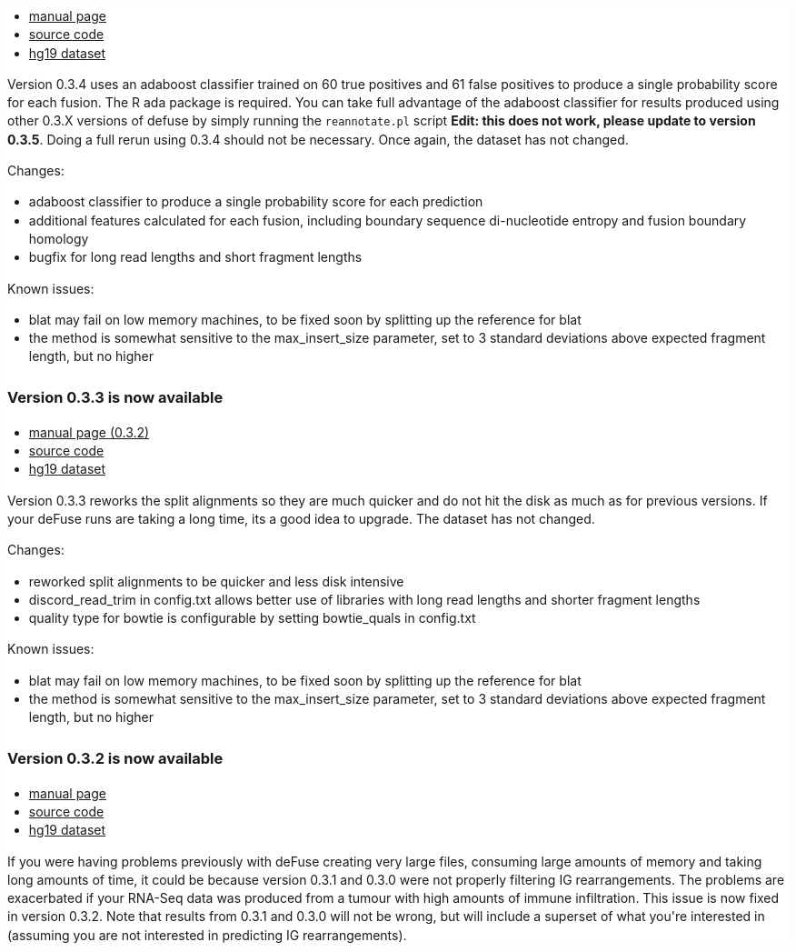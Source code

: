   * [manual page](DeFuse_Version_0.3.4) 
  * [source code](http://sourceforge.net/projects/defuse/files/)
  * [hg19 dataset](http://compbio.bccrc.ca/wp-content/uploads/2010/04/dataset_hg19-0.3.X.tar.gz)

Version 0.3.4 uses an adaboost classifier trained on 60 true positives and 61 false positives to produce a single probability score for each fusion. The R ada package is required. You can take full advantage of the adaboost classifier for results produced using other 0.3.X versions of defuse by simply running the `reannotate.pl` script ****Edit: this does not work, please update to version 0.3.5****. Doing a full rerun using 0.3.4 should not be necessary. Once again, the dataset has not changed. 

Changes: 

  * adaboost classifier to produce a single probability score for each prediction
  * additional features calculated for each fusion, including boundary sequence di-nucleotide entropy and fusion boundary homology
  * bugfix for long read lengths and short fragment lengths

Known issues: 

  * blat may fail on low memory machines, to be fixed soon by splitting up the reference for blat
  * the method is somewhat sensitive to the max_insert_size parameter, set to 3 standard deviations above expected fragment length, but no higher

### Version 0.3.3 is now available

  * [manual page (0.3.2)](DeFuse_Version_0.3.2) 
  * [source code](http://sourceforge.net/projects/defuse/files/)
  * [hg19 dataset](http://compbio.bccrc.ca/wp-content/uploads/2010/04/dataset_hg19-0.3.X.tar.gz)

Version 0.3.3 reworks the split alignments so they are much quicker and do not hit the disk as much as for previous versions. If your deFuse runs are taking a long time, its a good idea to upgrade. The dataset has not changed. 

Changes: 

  * reworked split alignments to be quicker and less disk intensive
  * discord_read_trim in config.txt allows better use of libraries with long read lengths and shorter fragment lengths
  * quality type for bowtie is configurable by setting bowtie_quals in config.txt

Known issues: 

  * blat may fail on low memory machines, to be fixed soon by splitting up the reference for blat
  * the method is somewhat sensitive to the max_insert_size parameter, set to 3 standard deviations above expected fragment length, but no higher

### Version 0.3.2 is now available

  * [manual page](DeFuse_Version_0.3.2) 
  * [source code](http://sourceforge.net/projects/defuse/files/)
  * [hg19 dataset](http://compbio.bccrc.ca/wp-content/uploads/2010/04/dataset_hg19-0.3.X.tar.gz)

If you were having problems previously with deFuse creating very large files, consuming large amounts of memory and taking long amounts of time, it could be because version 0.3.1 and 0.3.0 were not properly filtering IG rearrangements. The problems are exacerbated if your RNA-Seq data was produced from a tumour with high amounts of immune infiltration. This issue is now fixed in version 0.3.2. Note that results from 0.3.1 and 0.3.0 will not be wrong, but will include a superset of what you're interested in (assuming you are not interested in predicting IG rearrangements). 
